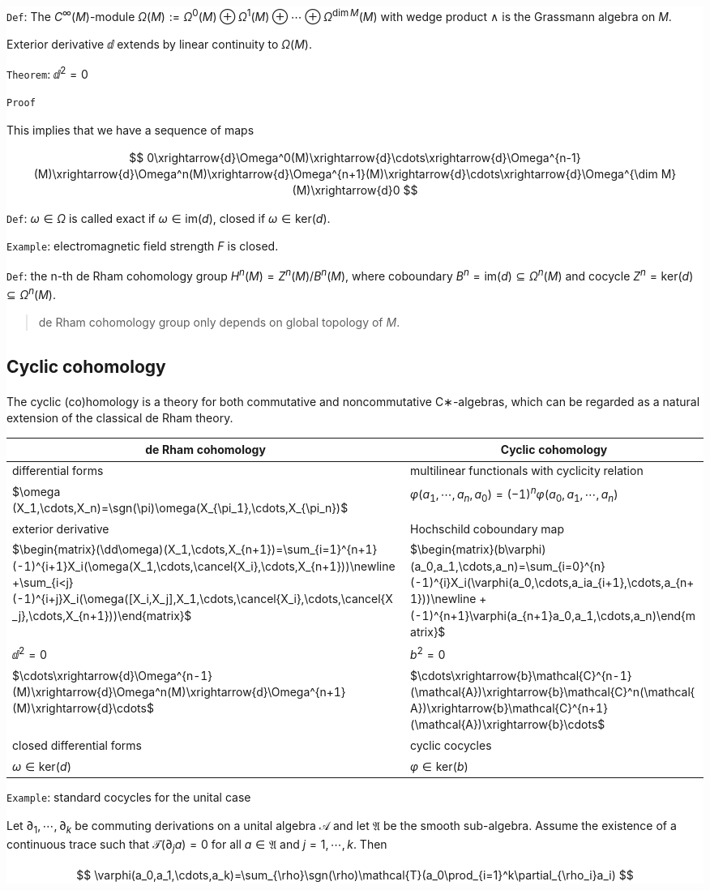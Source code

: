`Def`: The $C^\infty(M)$-module $\Omega(M):=\Omega^0(M)\oplus \Omega^1(M)\oplus \cdots\oplus\Omega^{\dim M}(M)$ with wedge product $\wedge$ is the Grassmann algebra on $M$.

Exterior derivative $\dd$ extends by linear continuity to $\Omega(M)$.

`Theorem`: $\dd^2=0$

`Proof`

This implies that we have a sequence of maps 


$$
0\xrightarrow{d}\Omega^0(M)\xrightarrow{d}\cdots\xrightarrow{d}\Omega^{n-1}(M)\xrightarrow{d}\Omega^n(M)\xrightarrow{d}\Omega^{n+1}(M)\xrightarrow{d}\cdots\xrightarrow{d}\Omega^{\dim M}(M)\xrightarrow{d}0
$$

`Def`: $\omega\in \Omega$ is called exact if $\omega\in\text{im}(d)$, closed if $\omega\in\text{ker}(d)$.

`Example`: electromagnetic field strength $F$ is closed.

`Def`: the n-th de Rham cohomology group $H^n(M)=Z^n(M)/B^n(M)$, where coboundary $B^n=\text{im}(d)\subseteq \Omega^n(M)$ and cocycle $Z^n=\text{ker}(d)\subseteq \Omega^n(M)$.

>de Rham cohomology group only depends on global topology of $M$.

## Cyclic cohomology

The cyclic (co)homology is a theory for both commutative and noncommutative C∗-algebras, which can be regarded as a natural extension of the classical de Rham theory.

| de Rham cohomology                                           | Cyclic cohomology                                            |
| ------------------------------------------------------------ | ------------------------------------------------------------ |
| differential forms                                           | multilinear functionals with cyclicity relation              |
| $\omega (X_1,\cdots,X_n)=\sgn(\pi)\omega(X_{\pi_1},\cdots,X_{\pi_n})$ | $\varphi(a_1,\cdots,a_n,a_0)=(-1)^n\varphi(a_0,a_1,\cdots,a_n)$ |
| exterior derivative                                          | Hochschild coboundary map                                    |
| $\begin{matrix}(\dd\omega)(X_1,\cdots,X_{n+1})=\sum_{i=1}^{n+1}(-1)^{i+1}X_i(\omega(X_1,\cdots,\cancel{X_i},\cdots,X_{n+1}))\newline +\sum_{i<j}(-1)^{i+j}X_i(\omega([X_i,X_j],X_1,\cdots,\cancel{X_i},\cdots,\cancel{X_j},\cdots,X_{n+1}))\end{matrix}$ | $\begin{matrix}(b\varphi)(a_0,a_1,\cdots,a_n)=\sum_{i=0}^{n}(-1)^{i}X_i(\varphi(a_0,\cdots,a_ia_{i+1},\cdots,a_{n+1}))\newline +(-1)^{n+1}\varphi(a_{n+1}a_0,a_1,\cdots,a_n)\end{matrix}$ |
| $\dd^2=0$                                                    | $b^2=0$                                                      |
| $\cdots\xrightarrow{d}\Omega^{n-1}(M)\xrightarrow{d}\Omega^n(M)\xrightarrow{d}\Omega^{n+1}(M)\xrightarrow{d}\cdots$ | $\cdots\xrightarrow{b}\mathcal{C}^{n-1}(\mathcal{A})\xrightarrow{b}\mathcal{C}^n(\mathcal{A})\xrightarrow{b}\mathcal{C}^{n+1}(\mathcal{A})\xrightarrow{b}\cdots$ |
| closed differential forms                                    | cyclic cocycles                                              |
| $\omega\in\text{ker}(d)$                                     | $\varphi\in\text{ker}(b)$                                    |

`Example`: standard cocycles for the unital case

Let $\partial_1,\cdots,\partial_k$ be commuting derivations on a unital algebra $\mathcal{A}$ and let $\mathfrak{A}$ be the smooth sub-algebra. Assume the existence of a continuous trace such that $\mathcal{T}(\partial_j a)=0$ for all $a\in\mathfrak{A}$ and $j=1,\cdots,k$. Then 


$$
\varphi(a_0,a_1,\cdots,a_k)=\sum_{\rho}\sgn(\rho)\mathcal{T}(a_0\prod_{i=1}^k\partial_{\rho_i}a_i)
$$
